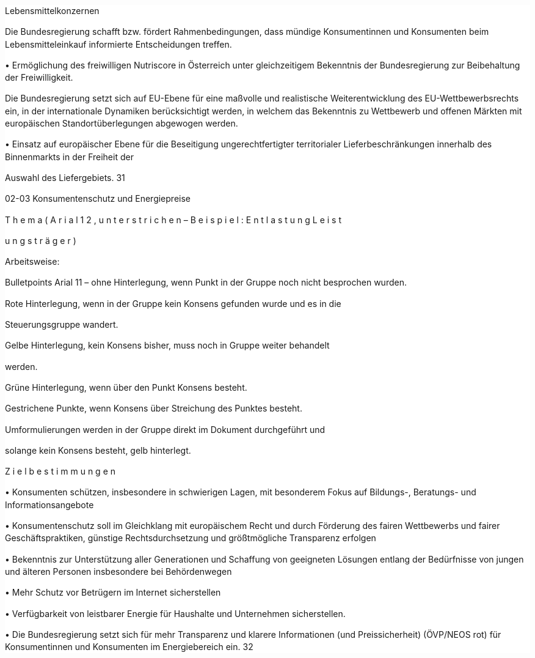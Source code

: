 Lebensmittelkonzernen 

Die Bundesregierung schafft bzw. fördert Rahmenbedingungen, dass mündige Konsumentinnen und Konsumenten beim Lebensmitteleinkauf informierte Entscheidungen treffen. 

• Ermöglichung des freiwilligen Nutriscore in Österreich unter gleichzeitigem Bekenntnis der Bundesregierung zur Beibehaltung der Freiwilligkeit. 

Die Bundesregierung setzt sich auf EU-Ebene für eine maßvolle und realistische Weiterentwicklung des EU-Wettbewerbsrechts ein, in der internationale Dynamiken berücksichtigt werden, in welchem das Bekenntnis zu Wettbewerb und offenen Märkten mit europäischen Standortüberlegungen abgewogen werden. 

• Einsatz auf europäischer Ebene für die Beseitigung ungerechtfertigter territorialer Lieferbeschränkungen innerhalb des Binnenmarkts in der Freiheit der 

Auswahl des Liefergebiets. 31 

02-03 Konsumentenschutz und Energiepreise 

T h e m a ( A r i a l 1 2 , u n t e r s t r i c h e n – B e i s p i e l : E n t l a s t u n g L e i s t 

u n g s t r ä g e r ) 

Arbeitsweise: 

Bulletpoints Arial 11 – ohne Hinterlegung, wenn Punkt in der Gruppe noch nicht besprochen wurden. 

Rote Hinterlegung, wenn in der Gruppe kein Konsens gefunden wurde und es in die 

Steuerungsgruppe wandert. 

Gelbe Hinterlegung, kein Konsens bisher, muss noch in Gruppe weiter behandelt 

werden. 

Grüne Hinterlegung, wenn über den Punkt Konsens besteht. 

Gestrichene Punkte, wenn Konsens über Streichung des Punktes besteht. 

Umformulierungen werden in der Gruppe direkt im Dokument durchgeführt und 

solange kein Konsens besteht, gelb hinterlegt. 

Z i e l b e s t i m m u n g e n 

• Konsumenten schützen, insbesondere in schwierigen Lagen, mit besonderem Fokus auf Bildungs-, Beratungs- und Informationsangebote 

• Konsumentenschutz soll im Gleichklang mit europäischem Recht und durch Förderung des fairen Wettbewerbs und fairer Geschäftspraktiken, günstige Rechtsdurchsetzung und größtmögliche Transparenz erfolgen 

• Bekenntnis zur Unterstützung aller Generationen und Schaffung von geeigneten Lösungen entlang der Bedürfnisse von jungen und älteren Personen insbesondere bei Behördenwegen 

• Mehr Schutz vor Betrügern im Internet sicherstellen 

• Verfügbarkeit von leistbarer Energie für Haushalte und Unternehmen sicherstellen. 

• Die Bundesregierung setzt sich für mehr Transparenz und klarere Informationen (und Preissicherheit) (ÖVP/NEOS rot) für Konsumentinnen und Konsumenten im Energiebereich ein. 32 
